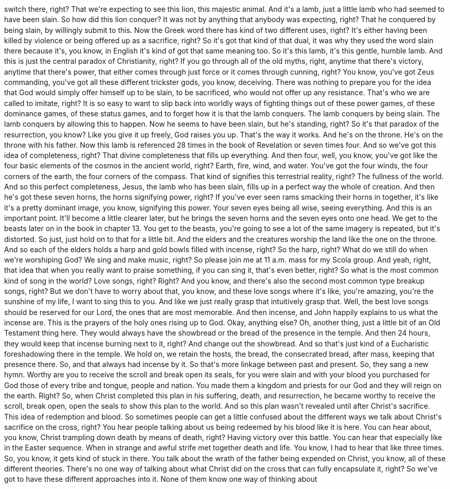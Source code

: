 switch there, right? That we're expecting to see this lion, this majestic animal. And it's a lamb, just a little lamb who had seemed to have been slain. So how did this lion conquer? It was not by anything that anybody was expecting, right? That he conquered by being slain, by willingly submit to this. Now the Greek word there has kind of two different uses, right? It's either having been killed by violence or being offered up as a sacrifice, right? So it's got that kind of that dual, it was why they used the word slain there because it's, you know, in English it's kind of got that same meaning too. So it's this lamb, it's this gentle, humble lamb. And this is just the central paradox of Christianity, right? If you go through all of the old myths, right, anytime that there's victory, anytime that there's power, that either comes through just force or it comes through cunning, right? You know, you've got Zeus commanding, you've got all these different trickster gods, you know, deceiving. There was nothing to prepare you for the idea that God would simply offer himself up to be slain, to be sacrificed, who would not offer up any resistance. That's who we are called to imitate, right? It is so easy to want to slip back into worldly ways of fighting things out of these power games, of these dominance games, of these status games, and to forget how it is that the lamb conquers. The lamb conquers by being slain. The lamb conquers by allowing this to happen. Now he seems to have been slain, but he's standing, right? So it's that paradox of the resurrection, you know? Like you give it up freely, God raises you up. That's the way it works. And he's on the throne. He's on the throne with his father. Now this lamb is referenced 28 times in the book of Revelation or seven times four. And so we've got this idea of completeness, right? That divine completeness that fills up everything. And then four, well, you know, you've got like the four basic elements of the cosmos in the ancient world, right? Earth, fire, wind, and water. You've got the four winds, the four corners of the earth, the four corners of the compass. That kind of signifies this terrestrial reality, right? The fullness of the world. And so this perfect completeness, Jesus, the lamb who has been slain, fills up in a perfect way the whole of creation. And then he's got these seven horns, the horns signifying power, right? If you've ever seen rams smacking their horns in together, it's like it's a pretty dominant image, you know, signifying this power. Your seven eyes being all wise, seeing everything. And this is an important point. It'll become a little clearer later, but he brings the seven horns and the seven eyes onto one head. We get to the beasts later on in the book in chapter 13. You get to the beasts, you're going to see a lot of the same imagery is repeated, but it's distorted. So just, just hold on to that for a little bit. And the elders and the creatures worship the land like the one on the throne. And so each of the elders holds a harp and gold bowls filled with incense, right? So the harp, right? What do we still do when we're worshiping God? We sing and make music, right? So please join me at 11 a.m. mass for my Scola group. And yeah, right, that idea that when you really want to praise something, if you can sing it, that's even better, right? So what is the most common kind of song in the world? Love songs, right? Right? And you know, and there's also the second most common type breakup songs, right? But we don't have to worry about that, you know, and these love songs where it's like, you're amazing, you're the sunshine of my life, I want to sing this to you. And like we just really grasp that intuitively grasp that. Well, the best love songs should be reserved for our Lord, the ones that are most memorable. And then incense, and John happily explains to us what the incense are. This is the prayers of the holy ones rising up to God. Okay, anything else? Oh, another thing, just a little bit of an Old Testament thing here. They would always have the showbread or the bread of the presence in the temple. And then 24 hours, they would keep that incense burning next to it, right? And change out the showbread. And so that's just kind of a Eucharistic foreshadowing there in the temple. We hold on, we retain the hosts, the bread, the consecrated bread, after mass, keeping that presence there. So, and that always had incense by it. So that's more linkage between past and present. So, they sang a new hymn. Worthy are you to receive the scroll and break open its seals, for you were slain and with your blood you purchased for God those of every tribe and tongue, people and nation. You made them a kingdom and priests for our God and they will reign on the earth. Right? So, when Christ completed this plan in his suffering, death, and resurrection, he became worthy to receive the scroll, break open, open the seals to show this plan to the world. And so this plan wasn't revealed until after Christ's sacrifice. This idea of redemption and blood. So sometimes people can get a little confused about the different ways we talk about Christ's sacrifice on the cross, right? You hear people talking about us being redeemed by his blood like it is here. You can hear about, you know, Christ trampling down death by means of death, right? Having victory over this battle. You can hear that especially like in the Easter sequence. When in strange and awful strife met together death and life. You know, I had to hear that like three times. So, you know, it gets kind of stuck in there. You talk about the wrath of the father being expended on Christ, you know, all of these different theories. There's no one way of talking about what Christ did on the cross that can fully encapsulate it, right? So we've got to have these different approaches into it. None of them know one way of thinking about